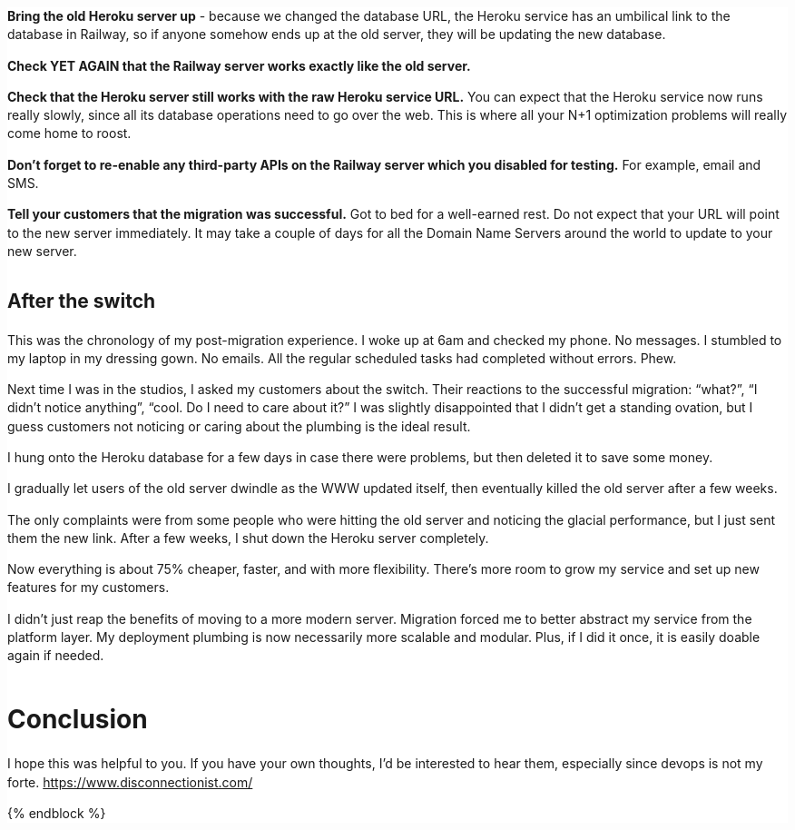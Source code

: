 **Bring the old Heroku server up** - because we changed the database URL, the Heroku service has an umbilical link to the database in Railway, so if anyone somehow ends up at the old server, they will be updating the new database.

**Check YET AGAIN that the Railway server works exactly like the old server.**

**Check that the Heroku server still works with the raw Heroku service URL.** You can expect that the Heroku service now runs really slowly, since all its database operations need to go over the web. This is where all your N+1 optimization problems will really come home to roost.

**Don’t forget to re-enable any third-party APIs on the Railway server which you disabled for testing.** For example, email and SMS.

**Tell your customers that the migration was successful.** Got to bed for a well-earned rest.
Do not expect that your URL will point to the new server immediately. It may take a couple of days for all the Domain Name Servers around the world to update to your new server.

## After the switch
This was the chronology of my post-migration experience.
I woke up at 6am and checked my phone. No messages. I stumbled to my laptop in my dressing gown. No emails. All the regular scheduled tasks had completed without errors. Phew.

Next time I was in the studios, I asked my customers about the switch. Their reactions to the successful migration: “what?”, “I didn’t notice anything”, “cool. Do I need to care about it?” I was slightly disappointed that I didn’t get a standing ovation, but I guess customers not noticing or caring about the plumbing is the ideal result.

I hung onto the Heroku database for a few days in case there were problems, but then deleted it to save some money.

I gradually let users of the old server dwindle as the WWW updated itself, then eventually killed the old server after a few weeks.

The only complaints were from some people who were hitting the old server and noticing the glacial performance, but I just sent them the new link.
After a few weeks, I shut down the Heroku server completely.

Now everything is about 75% cheaper, faster, and with more flexibility. There’s more room to grow my service and set up new features for my customers.

I didn’t just reap the benefits of moving to a more modern server. Migration forced me to better abstract my service from the platform layer. My deployment plumbing is now necessarily more scalable and modular. Plus, if I did it once, it is easily doable again if needed.

# Conclusion
I hope this was helpful to you. If you have your own thoughts, I’d be interested to hear them, especially since devops is not my forte. https://www.disconnectionist.com/



{% endblock %}